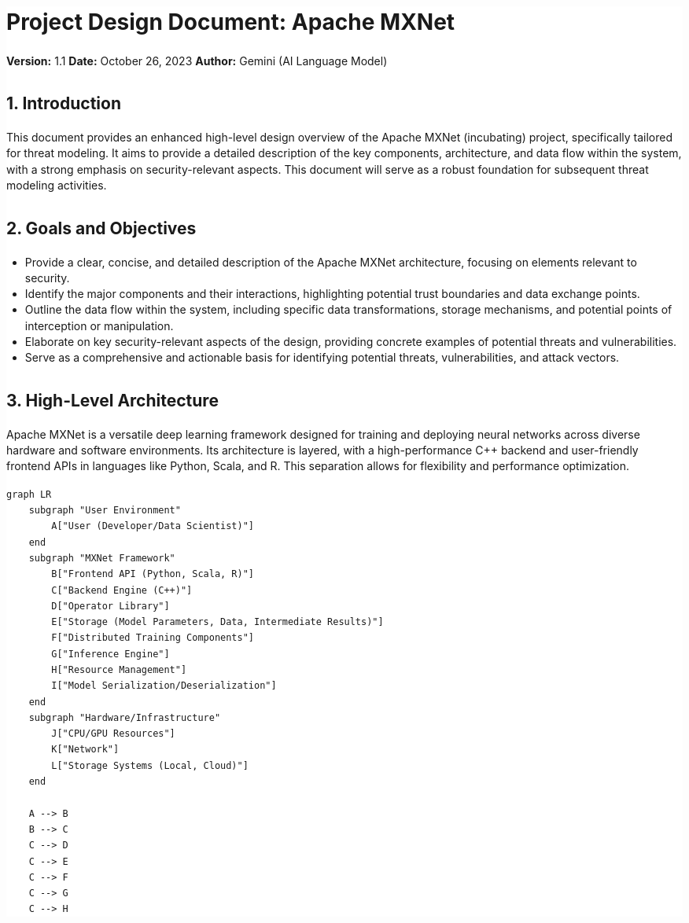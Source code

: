
# Project Design Document: Apache MXNet

**Version:** 1.1
**Date:** October 26, 2023
**Author:** Gemini (AI Language Model)

## 1. Introduction

This document provides an enhanced high-level design overview of the Apache MXNet (incubating) project, specifically tailored for threat modeling. It aims to provide a detailed description of the key components, architecture, and data flow within the system, with a strong emphasis on security-relevant aspects. This document will serve as a robust foundation for subsequent threat modeling activities.

## 2. Goals and Objectives

*   Provide a clear, concise, and detailed description of the Apache MXNet architecture, focusing on elements relevant to security.
*   Identify the major components and their interactions, highlighting potential trust boundaries and data exchange points.
*   Outline the data flow within the system, including specific data transformations, storage mechanisms, and potential points of interception or manipulation.
*   Elaborate on key security-relevant aspects of the design, providing concrete examples of potential threats and vulnerabilities.
*   Serve as a comprehensive and actionable basis for identifying potential threats, vulnerabilities, and attack vectors.

## 3. High-Level Architecture

Apache MXNet is a versatile deep learning framework designed for training and deploying neural networks across diverse hardware and software environments. Its architecture is layered, with a high-performance C++ backend and user-friendly frontend APIs in languages like Python, Scala, and R. This separation allows for flexibility and performance optimization.

```mermaid
graph LR
    subgraph "User Environment"
        A["User (Developer/Data Scientist)"]
    end
    subgraph "MXNet Framework"
        B["Frontend API (Python, Scala, R)"]
        C["Backend Engine (C++)"]
        D["Operator Library"]
        E["Storage (Model Parameters, Data, Intermediate Results)"]
        F["Distributed Training Components"]
        G["Inference Engine"]
        H["Resource Management"]
        I["Model Serialization/Deserialization"]
    end
    subgraph "Hardware/Infrastructure"
        J["CPU/GPU Resources"]
        K["Network"]
        L["Storage Systems (Local, Cloud)"]
    end

    A --> B
    B --> C
    C --> D
    C --> E
    C --> F
    C --> G
    C --> H
```
